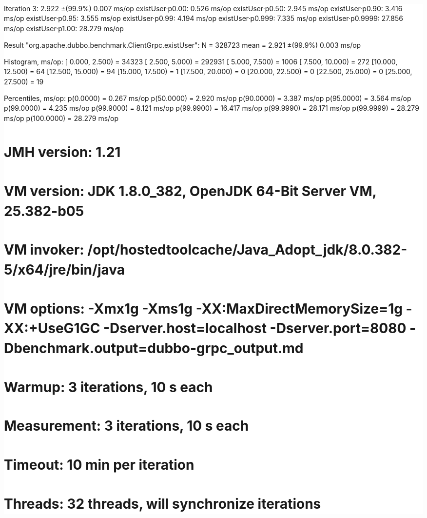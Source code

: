 Iteration   3: 2.922 ±(99.9%) 0.007 ms/op
                 existUser·p0.00:   0.526 ms/op
                 existUser·p0.50:   2.945 ms/op
                 existUser·p0.90:   3.416 ms/op
                 existUser·p0.95:   3.555 ms/op
                 existUser·p0.99:   4.194 ms/op
                 existUser·p0.999:  7.335 ms/op
                 existUser·p0.9999: 27.856 ms/op
                 existUser·p1.00:   28.279 ms/op



Result "org.apache.dubbo.benchmark.ClientGrpc.existUser":
  N = 328723
  mean =      2.921 ±(99.9%) 0.003 ms/op

  Histogram, ms/op:
    [ 0.000,  2.500) = 34323 
    [ 2.500,  5.000) = 292931 
    [ 5.000,  7.500) = 1006 
    [ 7.500, 10.000) = 272 
    [10.000, 12.500) = 64 
    [12.500, 15.000) = 94 
    [15.000, 17.500) = 1 
    [17.500, 20.000) = 0 
    [20.000, 22.500) = 0 
    [22.500, 25.000) = 0 
    [25.000, 27.500) = 19 

  Percentiles, ms/op:
      p(0.0000) =      0.267 ms/op
     p(50.0000) =      2.920 ms/op
     p(90.0000) =      3.387 ms/op
     p(95.0000) =      3.564 ms/op
     p(99.0000) =      4.235 ms/op
     p(99.9000) =      8.121 ms/op
     p(99.9900) =     16.417 ms/op
     p(99.9990) =     28.171 ms/op
     p(99.9999) =     28.279 ms/op
    p(100.0000) =     28.279 ms/op


# JMH version: 1.21
# VM version: JDK 1.8.0_382, OpenJDK 64-Bit Server VM, 25.382-b05
# VM invoker: /opt/hostedtoolcache/Java_Adopt_jdk/8.0.382-5/x64/jre/bin/java
# VM options: -Xmx1g -Xms1g -XX:MaxDirectMemorySize=1g -XX:+UseG1GC -Dserver.host=localhost -Dserver.port=8080 -Dbenchmark.output=dubbo-grpc_output.md
# Warmup: 3 iterations, 10 s each
# Measurement: 3 iterations, 10 s each
# Timeout: 10 min per iteration
# Threads: 32 threads, will synchronize iterations